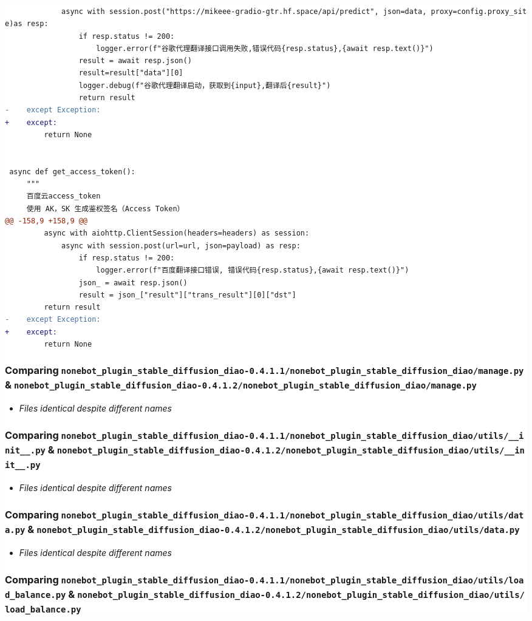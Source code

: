 ```diff
             async with session.post("https://mikeee-gradio-gtr.hf.space/api/predict", json=data, proxy=config.proxy_site)as resp:
                 if resp.status != 200:
                     logger.error(f"谷歌代理翻译接口调用失败,错误代码{resp.status},{await resp.text()}")
                 result = await resp.json()
                 result=result["data"][0]
                 logger.debug(f"谷歌代理翻译启动，获取到{input},翻译后{result}")
                 return result
-    except Exception:
+    except:
         return None
 
 
 async def get_access_token():
     """
     百度云access_token
     使用 AK，SK 生成鉴权签名（Access Token）
@@ -158,9 +158,9 @@
         async with aiohttp.ClientSession(headers=headers) as session:
             async with session.post(url=url, json=payload) as resp:
                 if resp.status != 200:
                     logger.error(f"百度翻译接口错误, 错误代码{resp.status},{await resp.text()}")
                 json_ = await resp.json()
                 result = json_["result"]["trans_result"][0]["dst"]
         return result
-    except Exception:
+    except:
         return None
```

### Comparing `nonebot_plugin_stable_diffusion_diao-0.4.1.1/nonebot_plugin_stable_diffusion_diao/manage.py` & `nonebot_plugin_stable_diffusion_diao-0.4.1.2/nonebot_plugin_stable_diffusion_diao/manage.py`

 * *Files identical despite different names*

### Comparing `nonebot_plugin_stable_diffusion_diao-0.4.1.1/nonebot_plugin_stable_diffusion_diao/utils/__init__.py` & `nonebot_plugin_stable_diffusion_diao-0.4.1.2/nonebot_plugin_stable_diffusion_diao/utils/__init__.py`

 * *Files identical despite different names*

### Comparing `nonebot_plugin_stable_diffusion_diao-0.4.1.1/nonebot_plugin_stable_diffusion_diao/utils/data.py` & `nonebot_plugin_stable_diffusion_diao-0.4.1.2/nonebot_plugin_stable_diffusion_diao/utils/data.py`

 * *Files identical despite different names*

### Comparing `nonebot_plugin_stable_diffusion_diao-0.4.1.1/nonebot_plugin_stable_diffusion_diao/utils/load_balance.py` & `nonebot_plugin_stable_diffusion_diao-0.4.1.2/nonebot_plugin_stable_diffusion_diao/utils/load_balance.py`
